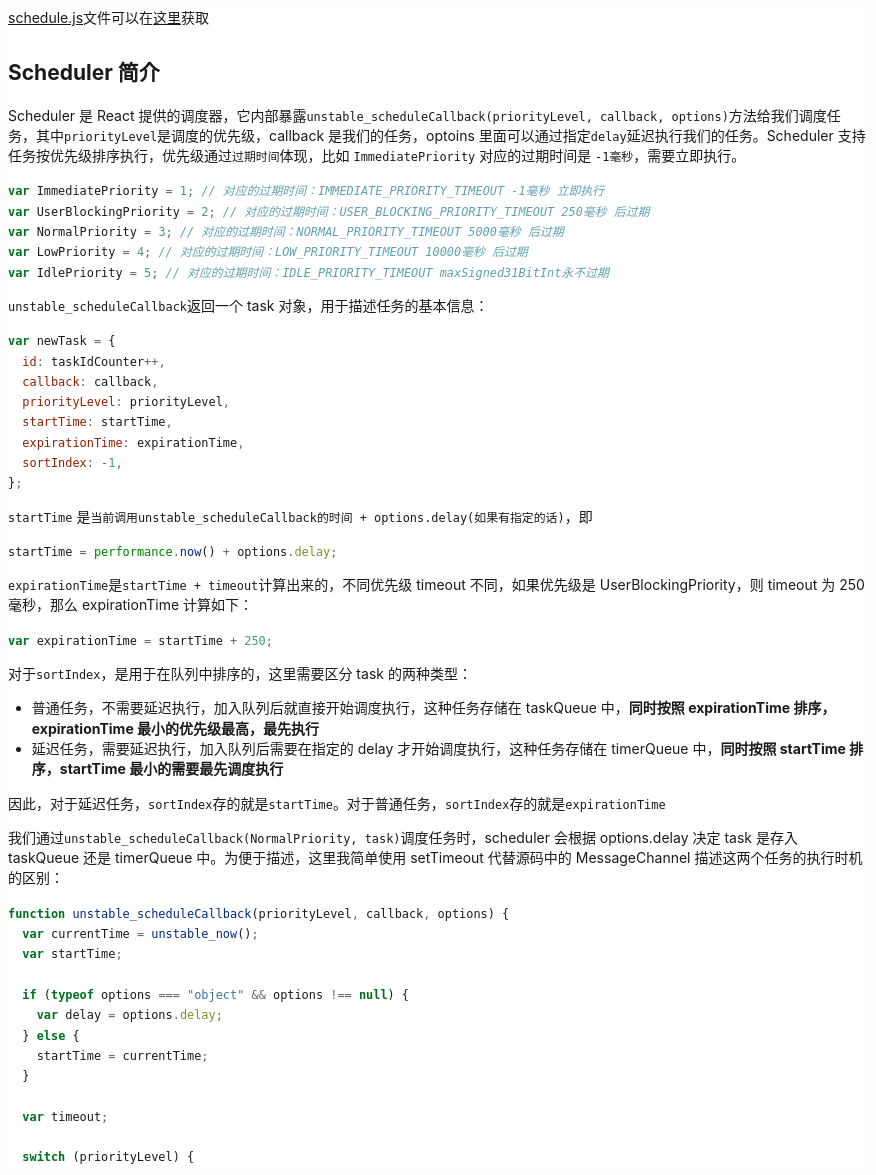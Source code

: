 ```html
```

[schedule.js](./schedule.js)文件可以在[这里](./schedule.js)获取

## Scheduler 简介

Scheduler 是 React 提供的调度器，它内部暴露`unstable_scheduleCallback(priorityLevel, callback, options)`方法给我们调度任务，其中`priorityLevel`是调度的优先级，callback 是我们的任务，optoins 里面可以通过指定`delay`延迟执行我们的任务。Scheduler 支持任务按优先级排序执行，优先级通过`过期时间`体现，比如 `ImmediatePriority` 对应的过期时间是 `-1毫秒`，需要立即执行。

```js
var ImmediatePriority = 1; // 对应的过期时间：IMMEDIATE_PRIORITY_TIMEOUT -1毫秒 立即执行
var UserBlockingPriority = 2; // 对应的过期时间：USER_BLOCKING_PRIORITY_TIMEOUT 250毫秒 后过期
var NormalPriority = 3; // 对应的过期时间：NORMAL_PRIORITY_TIMEOUT 5000毫秒 后过期
var LowPriority = 4; // 对应的过期时间：LOW_PRIORITY_TIMEOUT 10000毫秒 后过期
var IdlePriority = 5; // 对应的过期时间：IDLE_PRIORITY_TIMEOUT maxSigned31BitInt永不过期
```

`unstable_scheduleCallback`返回一个 task 对象，用于描述任务的基本信息：

```js
var newTask = {
  id: taskIdCounter++,
  callback: callback,
  priorityLevel: priorityLevel,
  startTime: startTime,
  expirationTime: expirationTime,
  sortIndex: -1,
};
```

`startTime` 是`当前调用unstable_scheduleCallback的时间 + options.delay(如果有指定的话)`，即

```js
startTime = performance.now() + options.delay;
```

`expirationTime`是`startTime + timeout`计算出来的，不同优先级 timeout 不同，如果优先级是 UserBlockingPriority，则 timeout 为 250 毫秒，那么 expirationTime 计算如下：

```js
var expirationTime = startTime + 250;
```

对于`sortIndex`，是用于在队列中排序的，这里需要区分 task 的两种类型：

- 普通任务，不需要延迟执行，加入队列后就直接开始调度执行，这种任务存储在 taskQueue 中，**同时按照 expirationTime 排序，expirationTime 最小的优先级最高，最先执行**
- 延迟任务，需要延迟执行，加入队列后需要在指定的 delay 才开始调度执行，这种任务存储在 timerQueue 中，**同时按照 startTime 排序，startTime 最小的需要最先调度执行**

因此，对于延迟任务，`sortIndex`存的就是`startTime`。对于普通任务，`sortIndex`存的就是`expirationTime`

我们通过`unstable_scheduleCallback(NormalPriority, task)`调度任务时，scheduler 会根据 options.delay 决定 task 是存入 taskQueue 还是 timerQueue 中。为便于描述，这里我简单使用 setTimeout 代替源码中的 MessageChannel 描述这两个任务的执行时机的区别：

```js
function unstable_scheduleCallback(priorityLevel, callback, options) {
  var currentTime = unstable_now();
  var startTime;

  if (typeof options === "object" && options !== null) {
    var delay = options.delay;
  } else {
    startTime = currentTime;
  }

  var timeout;

  switch (priorityLevel) {
```